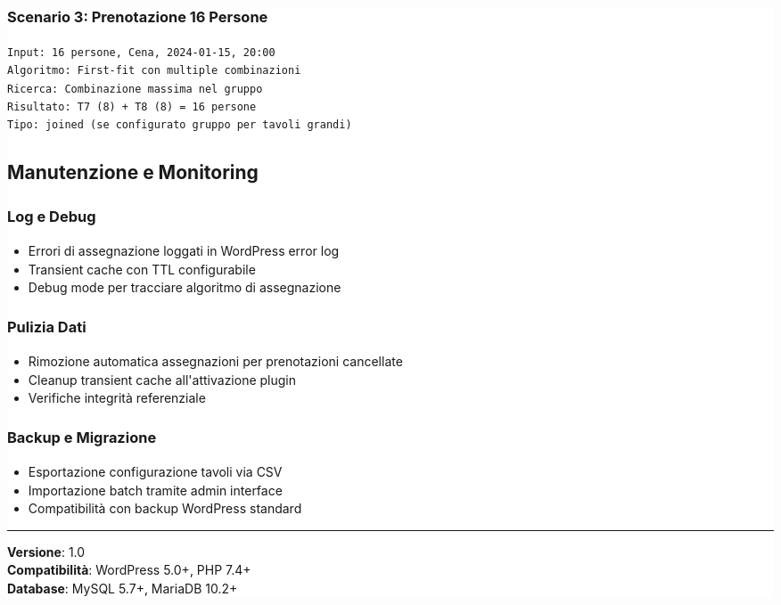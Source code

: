 ### Scenario 3: Prenotazione 16 Persone
```
Input: 16 persone, Cena, 2024-01-15, 20:00
Algoritmo: First-fit con multiple combinazioni
Ricerca: Combinazione massima nel gruppo
Risultato: T7 (8) + T8 (8) = 16 persone
Tipo: joined (se configurato gruppo per tavoli grandi)
```

## Manutenzione e Monitoring

### Log e Debug
- Errori di assegnazione loggati in WordPress error log
- Transient cache con TTL configurabile
- Debug mode per tracciare algoritmo di assegnazione

### Pulizia Dati
- Rimozione automatica assegnazioni per prenotazioni cancellate
- Cleanup transient cache all'attivazione plugin
- Verifiche integrità referenziale

### Backup e Migrazione
- Esportazione configurazione tavoli via CSV
- Importazione batch tramite admin interface
- Compatibilità con backup WordPress standard

---

**Versione**: 1.0  
**Compatibilità**: WordPress 5.0+, PHP 7.4+  
**Database**: MySQL 5.7+, MariaDB 10.2+